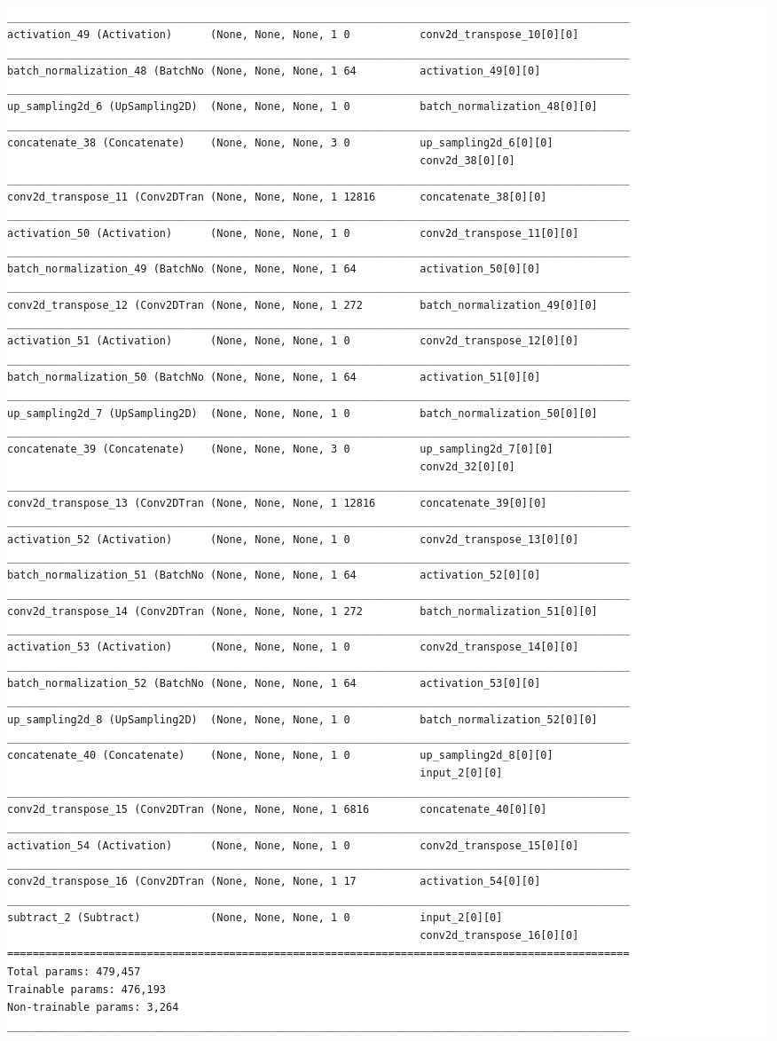     __________________________________________________________________________________________________
    activation_49 (Activation)      (None, None, None, 1 0           conv2d_transpose_10[0][0]        
    __________________________________________________________________________________________________
    batch_normalization_48 (BatchNo (None, None, None, 1 64          activation_49[0][0]              
    __________________________________________________________________________________________________
    up_sampling2d_6 (UpSampling2D)  (None, None, None, 1 0           batch_normalization_48[0][0]     
    __________________________________________________________________________________________________
    concatenate_38 (Concatenate)    (None, None, None, 3 0           up_sampling2d_6[0][0]            
                                                                     conv2d_38[0][0]                  
    __________________________________________________________________________________________________
    conv2d_transpose_11 (Conv2DTran (None, None, None, 1 12816       concatenate_38[0][0]             
    __________________________________________________________________________________________________
    activation_50 (Activation)      (None, None, None, 1 0           conv2d_transpose_11[0][0]        
    __________________________________________________________________________________________________
    batch_normalization_49 (BatchNo (None, None, None, 1 64          activation_50[0][0]              
    __________________________________________________________________________________________________
    conv2d_transpose_12 (Conv2DTran (None, None, None, 1 272         batch_normalization_49[0][0]     
    __________________________________________________________________________________________________
    activation_51 (Activation)      (None, None, None, 1 0           conv2d_transpose_12[0][0]        
    __________________________________________________________________________________________________
    batch_normalization_50 (BatchNo (None, None, None, 1 64          activation_51[0][0]              
    __________________________________________________________________________________________________
    up_sampling2d_7 (UpSampling2D)  (None, None, None, 1 0           batch_normalization_50[0][0]     
    __________________________________________________________________________________________________
    concatenate_39 (Concatenate)    (None, None, None, 3 0           up_sampling2d_7[0][0]            
                                                                     conv2d_32[0][0]                  
    __________________________________________________________________________________________________
    conv2d_transpose_13 (Conv2DTran (None, None, None, 1 12816       concatenate_39[0][0]             
    __________________________________________________________________________________________________
    activation_52 (Activation)      (None, None, None, 1 0           conv2d_transpose_13[0][0]        
    __________________________________________________________________________________________________
    batch_normalization_51 (BatchNo (None, None, None, 1 64          activation_52[0][0]              
    __________________________________________________________________________________________________
    conv2d_transpose_14 (Conv2DTran (None, None, None, 1 272         batch_normalization_51[0][0]     
    __________________________________________________________________________________________________
    activation_53 (Activation)      (None, None, None, 1 0           conv2d_transpose_14[0][0]        
    __________________________________________________________________________________________________
    batch_normalization_52 (BatchNo (None, None, None, 1 64          activation_53[0][0]              
    __________________________________________________________________________________________________
    up_sampling2d_8 (UpSampling2D)  (None, None, None, 1 0           batch_normalization_52[0][0]     
    __________________________________________________________________________________________________
    concatenate_40 (Concatenate)    (None, None, None, 1 0           up_sampling2d_8[0][0]            
                                                                     input_2[0][0]                    
    __________________________________________________________________________________________________
    conv2d_transpose_15 (Conv2DTran (None, None, None, 1 6816        concatenate_40[0][0]             
    __________________________________________________________________________________________________
    activation_54 (Activation)      (None, None, None, 1 0           conv2d_transpose_15[0][0]        
    __________________________________________________________________________________________________
    conv2d_transpose_16 (Conv2DTran (None, None, None, 1 17          activation_54[0][0]              
    __________________________________________________________________________________________________
    subtract_2 (Subtract)           (None, None, None, 1 0           input_2[0][0]                    
                                                                     conv2d_transpose_16[0][0]        
    ==================================================================================================
    Total params: 479,457
    Trainable params: 476,193
    Non-trainable params: 3,264
    __________________________________________________________________________________________________
